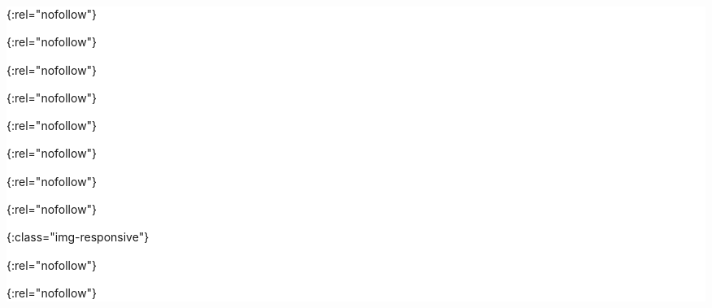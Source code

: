 [active-record]:    http://guides.rubyonrails.org/active_record_basics.html
{:rel="nofollow"}

[mvc]:              https://en.wikipedia.org/wiki/Model%E2%80%93view%E2%80%93controller
{:rel="nofollow"}

[sql-injection]:    https://en.wikipedia.org/wiki/SQL_injection
{:rel="nofollow"}

[orm]:              https://en.wikipedia.org/wiki/Object-relational_mapping
{:rel="nofollow"}

[mongoid]:          https://docs.mongodb.com/ecosystem/tutorial/ruby-mongoid-tutorial/#ruby-mongoid-tutorial
{:rel="nofollow"}

[facebook-messenger]: https://www.messenger.com/
{:rel="nofollow"}

[viber]:            https://www.viber.com/
{:rel="nofollow"}

[telegram]:         https://telegram.org/
{:rel="nofollow"}

[db-schema-1.0]:    /assets/media/posts/ruby-on-rails/2016-07-02-secret-messenger-db-schema-1.0.png
{:class="img-responsive"}

[command-line-tools]: http://guides.rubyonrails.org/command_line.html
{:rel="nofollow"}

[rails-routing]:    http://guides.rubyonrails.org/routing.html
{:rel="nofollow"}